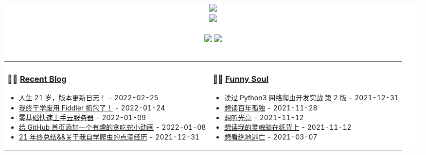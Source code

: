 
<div align="center"><img src="https://quotes-github-readme.vercel.app/api?type=horizontal&theme=dark"></div>


<div align="center"><img  src="https://github-profile-trophy.vercel.app/?username=springsheep&theme=gruvbox&row=1&column=6&no-frame=true&no-bg=true" /></div>
<br>


<div align="center">
  <img height="137px" src="https://github-readme-stats.vercel.app/api?username=springsheep&hide_title=true&hide_border=true&show_icons=trueline_height=21&text_color=000&icon_color=000&bg_color=0,ea6161,ffc64d,fffc4d,52fa5a&theme=graywhite" />
  <img height="137px" src="https://github-readme-stats.vercel.app/api/top-langs/?username=springsheep&hide_title=true&hide_border=true&layout=compact&langs_count=6&text_color=000&icon_color=fff&bg_color=0,52fa5a,4dfcff,c64dff&theme=graywhite" />
</div>
<br>


<table align="center">
<tr>
<td valign="top">

### 🤹‍♀️ <a href="https://sunguoqi.com/" target="_blank">Recent Blog</a>



- <a href='https://sunguoqi.com/posts/20220225.html' target='_blank'>人生 21 岁，版本更新日志！</a> - 2022-02-25
- <a href='https://sunguoqi.com/posts/fiddler.html' target='_blank'>我终于学废用 Fiddler 抓包了！</a> - 2022-01-24
- <a href='https://sunguoqi.com/posts/4243.html' target='_blank'>零基础快速上手云服务器</a> - 2022-01-09
- <a href='https://sunguoqi.com/posts/33414.html' target='_blank'>给 GitHub 首页添加一个有趣的贪吃蛇小动画</a> - 2022-01-08
- <a href='https://sunguoqi.com/posts/cuiqingcai.html' target='_blank'>21 年终总结&&关于我自学爬虫的点滴经历</a> - 2021-12-31


</td>
    
<td valign="top">
  
### 🤾‍♂️ <a href="https://www.douban.com/people/springsheep/" target="_blank">Funny Soul</a>



- <a href='https://book.douban.com/subject/35681856/' target='_blank'>读过 Python3 网络爬虫开发实战 第 2 版</a> - 2021-12-31
- <a href='https://book.douban.com/subject/6082808/' target='_blank'>想读百年孤独</a> - 2021-11-28
- <a href='https://music.douban.com/subject/35624611/' target='_blank'>想听光亮</a> - 2021-11-12
- <a href='https://book.douban.com/subject/35582002/' target='_blank'>想读我的灵魂骑在纸背上</a> - 2021-11-12
- <a href='http://movie.douban.com/subject/24529353/' target='_blank'>想看绝地逃亡</a> - 2021-03-07


</td> 
</tr>
</table>

